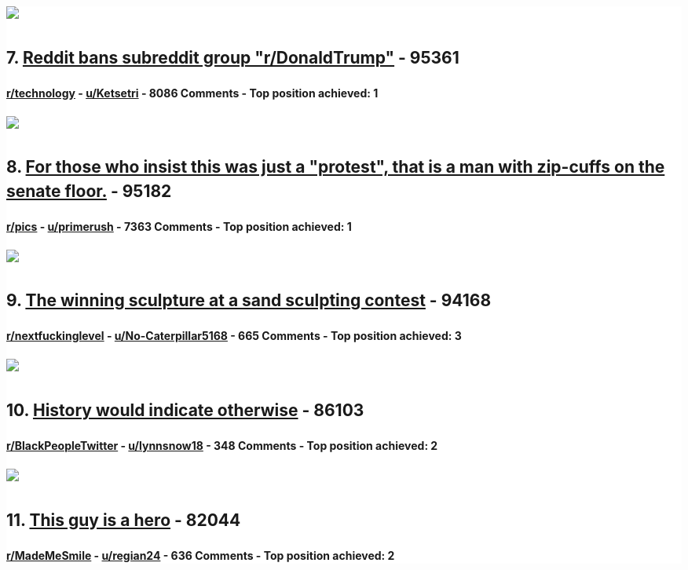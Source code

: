 <a href="https://v.redd.it/2m7k8r0qh5a61"><img src="https://a.thumbs.redditmedia.com/Hn1tZxhIVZ6UskOBog2bGCv0QYCRnNxrOlk-Z_NTTi4.jpg"></img></a>

## 7. [Reddit bans subreddit group "r/DonaldTrump"](http://reddit.com/r/technology/comments/kt785i/reddit_bans_subreddit_group_rdonaldtrump/) - 95361
#### [r/technology](http://reddit.com/r/technology) - [u/Ketsetri](http://reddit.com/u/Ketsetri) - 8086 Comments - Top position achieved: 1

<a href="https://www.axios.com/reddit-bans-rdonaldtrump-subreddit-ff1da2de-37ab-49cf-afbd-2012f806959e.html"><img src="https://b.thumbs.redditmedia.com/dyAl4Yvr8IA1MGoEqp3kn_tY867zyTR5muXOng02prM.jpg"></img></a>

## 8. [For those who insist this was just a "protest", that is a man with zip-cuffs on the senate floor.](http://reddit.com/r/pics/comments/kt459d/for_those_who_insist_this_was_just_a_protest_that/) - 95182
#### [r/pics](http://reddit.com/r/pics) - [u/primerush](http://reddit.com/u/primerush) - 7363 Comments - Top position achieved: 1

<a href="https://i.redd.it/35adaffji4a61.jpg"><img src="https://a.thumbs.redditmedia.com/FUM7wd2TPXRhgcuFexv37yNO_S9aSrfhrIajyqgd7K8.jpg"></img></a>

## 9. [The winning sculpture at a sand sculpting contest](http://reddit.com/r/nextfuckinglevel/comments/ktcm0h/the_winning_sculpture_at_a_sand_sculpting_contest/) - 94168
#### [r/nextfuckinglevel](http://reddit.com/r/nextfuckinglevel) - [u/No-Caterpillar5168](http://reddit.com/u/No-Caterpillar5168) - 665 Comments - Top position achieved: 3

<a href="https://i.redd.it/pjzcv5cji6a61.jpg"><img src="https://b.thumbs.redditmedia.com/1UUycyGJYk8gH6wPVzuq8S4oRvxWcc3cZHgVkmH-5EM.jpg"></img></a>

## 10. [History would indicate otherwise](http://reddit.com/r/BlackPeopleTwitter/comments/kt9yy6/history_would_indicate_otherwise/) - 86103
#### [r/BlackPeopleTwitter](http://reddit.com/r/BlackPeopleTwitter) - [u/lynnsnow18](http://reddit.com/u/lynnsnow18) - 348 Comments - Top position achieved: 2

<a href="https://i.redd.it/e840tczuv5a61.jpg"><img src="https://a.thumbs.redditmedia.com/SgdvdaSQ3-PDt09fjQ34dJcU__clKyQ3X2Hx2RKC4C8.jpg"></img></a>

## 11. [This guy is a hero](http://reddit.com/r/MadeMeSmile/comments/kt0xt7/this_guy_is_a_hero/) - 82044
#### [r/MadeMeSmile](http://reddit.com/r/MadeMeSmile) - [u/regian24](http://reddit.com/u/regian24) - 636 Comments - Top position achieved: 2
